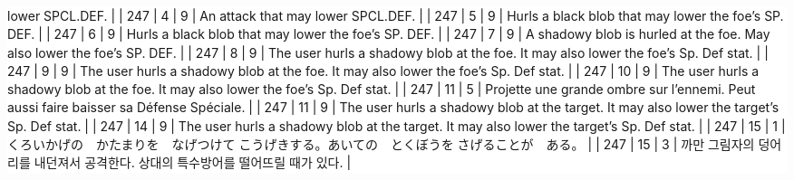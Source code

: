 lower SPCL.DEF.                                                                                                                                                 |
| 247     | 4                | 9           | An attack that may
lower SPCL.DEF.                                                                                                                                                 |
| 247     | 5                | 9           | Hurls a black blob that may
lower the foe’s SP. DEF.                                                                                                                               |
| 247     | 6                | 9           | Hurls a black blob that may
lower the foe’s SP. DEF.                                                                                                                               |
| 247     | 7                | 9           | A shadowy blob is
hurled at the foe.
May also lower the
foe’s SP. DEF.                                                                                                             |
| 247     | 8                | 9           | The user hurls a
shadowy blob at the
foe. It may also
lower the foe’s
Sp. Def stat.                                                                                                |
| 247     | 9                | 9           | The user hurls a
shadowy blob at the
foe. It may also
lower the foe’s
Sp. Def stat.                                                                                                |
| 247     | 10               | 9           | The user hurls a
shadowy blob at the
foe. It may also
lower the foe’s
Sp. Def stat.                                                                                                |
| 247     | 11               | 5           | Projette une grande ombre sur
l’ennemi. Peut aussi faire baisser
sa Défense Spéciale.                                                                                              |
| 247     | 11               | 9           | The user hurls a shadowy blob at the
target. It may also lower the target’s
Sp. Def stat.                                                                                          |
| 247     | 14               | 9           | The user hurls a shadowy blob at the
target. It may also lower the target’s
Sp. Def stat.                                                                                          |
| 247     | 15               | 1           | くろいかげの　かたまりを　なげつけて
こうげきする。あいての　とくぼうを
さげることが　ある。                                                                                                                                    |
| 247     | 15               | 3           | 까만 그림자의 덩어리를 내던져서
공격한다. 상대의 특수방어를
떨어뜨릴 때가 있다.                                                                                                                                      |